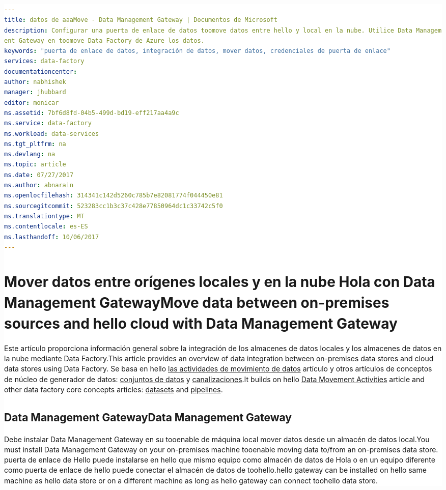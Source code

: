 ```yaml
---
title: datos de aaaMove - Data Management Gateway | Documentos de Microsoft
description: Configurar una puerta de enlace de datos toomove datos entre hello y local en la nube. Utilice Data Management Gateway en toomove Data Factory de Azure los datos.
keywords: "puerta de enlace de datos, integración de datos, mover datos, credenciales de puerta de enlace"
services: data-factory
documentationcenter: 
author: nabhishek
manager: jhubbard
editor: monicar
ms.assetid: 7bf6d8fd-04b5-499d-bd19-eff217aa4a9c
ms.service: data-factory
ms.workload: data-services
ms.tgt_pltfrm: na
ms.devlang: na
ms.topic: article
ms.date: 07/27/2017
ms.author: abnarain
ms.openlocfilehash: 314341c142d5260c785b7e82081774f044450e81
ms.sourcegitcommit: 523283cc1b3c37c428e77850964dc1c33742c5f0
ms.translationtype: MT
ms.contentlocale: es-ES
ms.lasthandoff: 10/06/2017
---
```

# <a name="move-data-between-on-premises-sources-and-hello-cloud-with-data-management-gateway"></a><span data-ttu-id="06bf7-105">Mover datos entre orígenes locales y en la nube Hola con Data Management Gateway</span><span class="sxs-lookup"><span data-stu-id="06bf7-105">Move data between on-premises sources and hello cloud with Data Management Gateway</span></span>
<span data-ttu-id="06bf7-106">Este artículo proporciona información general sobre la integración de los almacenes de datos locales y los almacenes de datos en la nube mediante Data Factory.</span><span class="sxs-lookup"><span data-stu-id="06bf7-106">This article provides an overview of data integration between on-premises data stores and cloud data stores using Data Factory.</span></span> <span data-ttu-id="06bf7-107">Se basa en hello [las actividades de movimiento de datos](data-factory-data-movement-activities.md) artículo y otros artículos de conceptos de núcleo de generador de datos: [conjuntos de datos](data-factory-create-datasets.md) y [canalizaciones](data-factory-create-pipelines.md).</span><span class="sxs-lookup"><span data-stu-id="06bf7-107">It builds on hello [Data Movement Activities](data-factory-data-movement-activities.md) article and other data factory core concepts articles: [datasets](data-factory-create-datasets.md) and [pipelines](data-factory-create-pipelines.md).</span></span>

## <a name="data-management-gateway"></a><span data-ttu-id="06bf7-108">Data Management Gateway</span><span class="sxs-lookup"><span data-stu-id="06bf7-108">Data Management Gateway</span></span>
<span data-ttu-id="06bf7-109">Debe instalar Data Management Gateway en su tooenable de máquina local mover datos desde un almacén de datos local.</span><span class="sxs-lookup"><span data-stu-id="06bf7-109">You must install Data Management Gateway on your on-premises machine tooenable moving data to/from an on-premises data store.</span></span> <span data-ttu-id="06bf7-110">puerta de enlace de Hello puede instalarse en hello que mismo equipo como almacén de datos de Hola o en un equipo diferente como puerta de enlace de hello puede conectar el almacén de datos de toohello.</span><span class="sxs-lookup"><span data-stu-id="06bf7-110">hello gateway can be installed on hello same machine as hello data store or on a different machine as long as hello gateway can connect toohello data store.</span></span>
